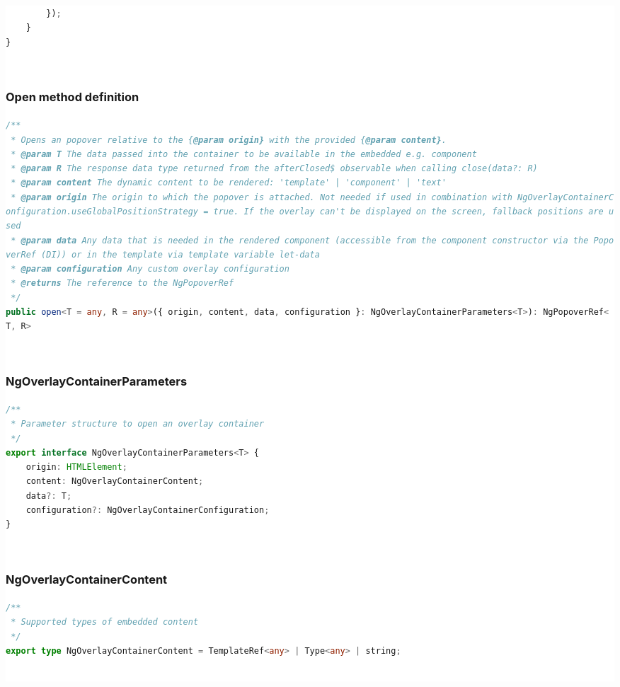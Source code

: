```typescript
        });
    }
}
```

<br>

### Open method definition

```typescript
/**
 * Opens an popover relative to the {@param origin} with the provided {@param content}.
 * @param T The data passed into the container to be available in the embedded e.g. component
 * @param R The response data type returned from the afterClosed$ observable when calling close(data?: R)
 * @param content The dynamic content to be rendered: 'template' | 'component' | 'text'
 * @param origin The origin to which the popover is attached. Not needed if used in combination with NgOverlayContainerConfiguration.useGlobalPositionStrategy = true. If the overlay can't be displayed on the screen, fallback positions are used
 * @param data Any data that is needed in the rendered component (accessible from the component constructor via the PopoverRef (DI)) or in the template via template variable let-data
 * @param configuration Any custom overlay configuration
 * @returns The reference to the NgPopoverRef
 */
public open<T = any, R = any>({ origin, content, data, configuration }: NgOverlayContainerParameters<T>): NgPopoverRef<T, R>
```
<br>

### NgOverlayContainerParameters

````typescript
/**
 * Parameter structure to open an overlay container
 */
export interface NgOverlayContainerParameters<T> {
    origin: HTMLElement;
    content: NgOverlayContainerContent;
    data?: T;
    configuration?: NgOverlayContainerConfiguration;
}
````
<br>

### NgOverlayContainerContent

````typescript
/**
 * Supported types of embedded content
 */
export type NgOverlayContainerContent = TemplateRef<any> | Type<any> | string;
````
<br>
